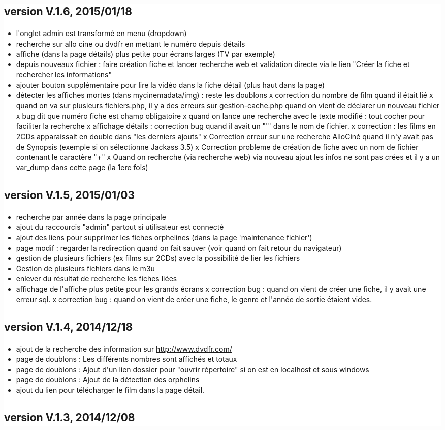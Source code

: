 
version V.1.6, 2015/01/18
--------------------

+ l'onglet admin est transformé en menu (dropdown)
+ recherche sur allo cine ou dvdfr en mettant le numéro depuis détails
+ affiche (dans la page détails) plus petite pour écrans larges (TV par exemple)
+ depuis nouveaux fichier : faire création fiche et lancer recherche web et validation directe via le lien "Créer la fiche et rechercher les informations"
+ ajouter bouton supplémentaire pour lire la vidéo dans la fiche détail (plus haut dans la page)
+ détecter les affiches mortes (dans mycinemadata/img) : reste les doublons
x correction du nombre de film quand il était lié
x quand on va sur plusieurs fichiers.php, il y a des erreurs sur gestion-cache.php quand on vient de déclarer un nouveau fichier
x bug dit que numéro fiche est champ obligatoire
x quand on lance une recherche avec le texte modifié : tout cocher pour faciliter la recherche
x affichage détails : correction bug quand il avait un "'" dans le nom de fichier.
x correction : les films en 2CDs apparaissait en double dans "les derniers ajouts"
x Correction erreur sur une recherche AlloCiné quand il n'y avait pas de Synopsis (exemple si on sélectionne Jackass 3.5)
x Correction probleme de création de fiche avec un nom de fichier contenant le caractère "+"
x Quand on recherche (via recherche web) via nouveau ajout les infos ne sont pas crées et il y a un var_dump dans cette page (la 1ere fois)


version V.1.5, 2015/01/03
--------------------

+ recherche par année dans la page principale
+ ajout du raccourcis "admin" partout si utilisateur est connecté
+ ajout des liens pour supprimer les fiches orphelines (dans la page 'maintenance fichier')
+ page modif : regarder la redirection quand on fait sauver (voir quand on fait retour du navigateur)
+ gestion de plusieurs fichiers (ex films sur 2CDs) avec la possibilité de lier les fichiers
+ Gestion de plusieurs fichiers dans le m3u
+ enlever du résultat de recherche les fiches liées
+ affichage de l'affiche plus petite pour les grands écrans
x correction bug : quand on vient de créer une fiche, il y avait une erreur sql.
x correction bug : quand on vient de créer une fiche, le genre et l'année de sortie étaient vides.


version V.1.4, 2014/12/18
--------------------

+ ajout de la recherche des information sur http://www.dvdfr.com/
+ page de doublons : Les différents nombres sont affichés et totaux
+ page de doublons : Ajout d'un lien dossier pour "ouvrir répertoire" si on est en localhost et sous windows
+ page de doublons : Ajout de la détection des orphelins
+ ajout du lien pour télécharger le film dans la page détail.


version V.1.3, 2014/12/08
--------------------
